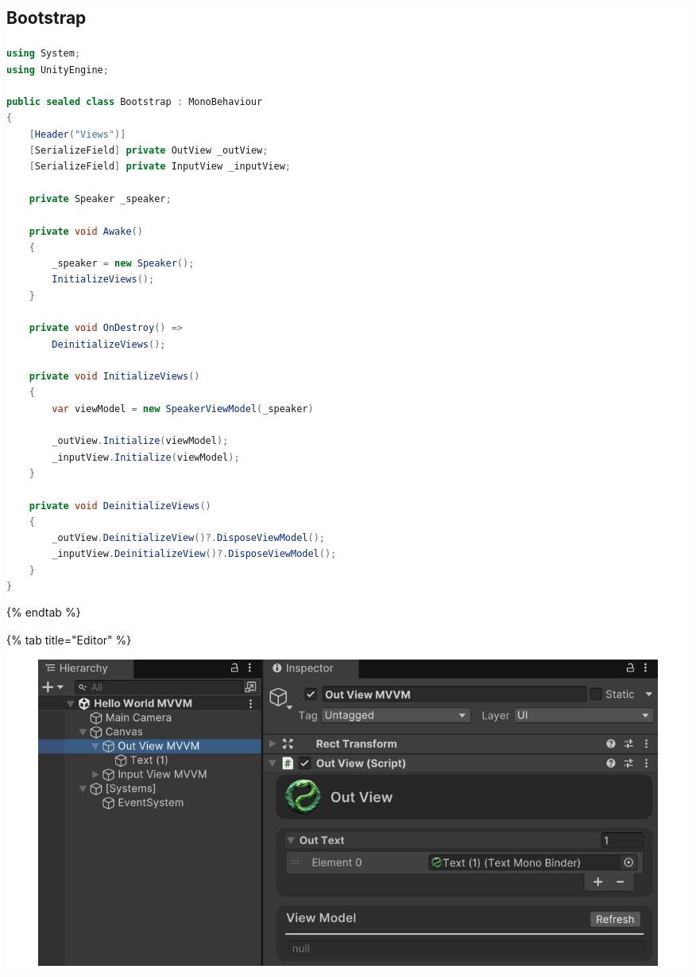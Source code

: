 ## Bootstrap

```csharp
using System;
using UnityEngine;

public sealed class Bootstrap : MonoBehaviour
{
    [Header("Views")]
    [SerializeField] private OutView _outView;
    [SerializeField] private InputView _inputView;
        
    private Speaker _speaker;

    private void Awake()
    {
        _speaker = new Speaker();
        InitializeViews();
    }

    private void OnDestroy() => 
        DeinitializeViews();

    private void InitializeViews()
    {
        var viewModel = new SpeakerViewModel(_speaker)
            
        _outView.Initialize(viewModel);
        _inputView.Initialize(viewModel);
    }
        
    private void DeinitializeViews()
    {
        _outView.DeinitializeView()?.DisposeViewModel();
        _inputView.DeinitializeView()?.DisposeViewModel();
    }
}
```
{% endtab %}

{% tab title="Editor" %}
<figure><img src="../../.gitbook/assets/image (94).png" alt=""><figcaption></figcaption></figure>